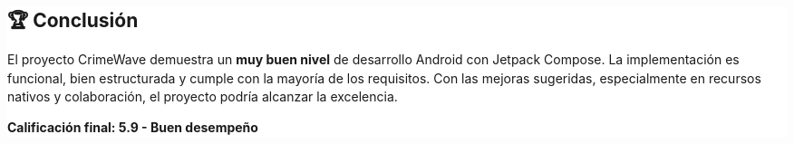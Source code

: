 ## 🏆 **Conclusión**

El proyecto CrimeWave demuestra un **muy buen nivel** de desarrollo Android con Jetpack Compose. La implementación es funcional, bien estructurada y cumple con la mayoría de los requisitos. Con las mejoras sugeridas, especialmente en recursos nativos y colaboración, el proyecto podría alcanzar la excelencia.

**Calificación final: 5.9 - Buen desempeño**
